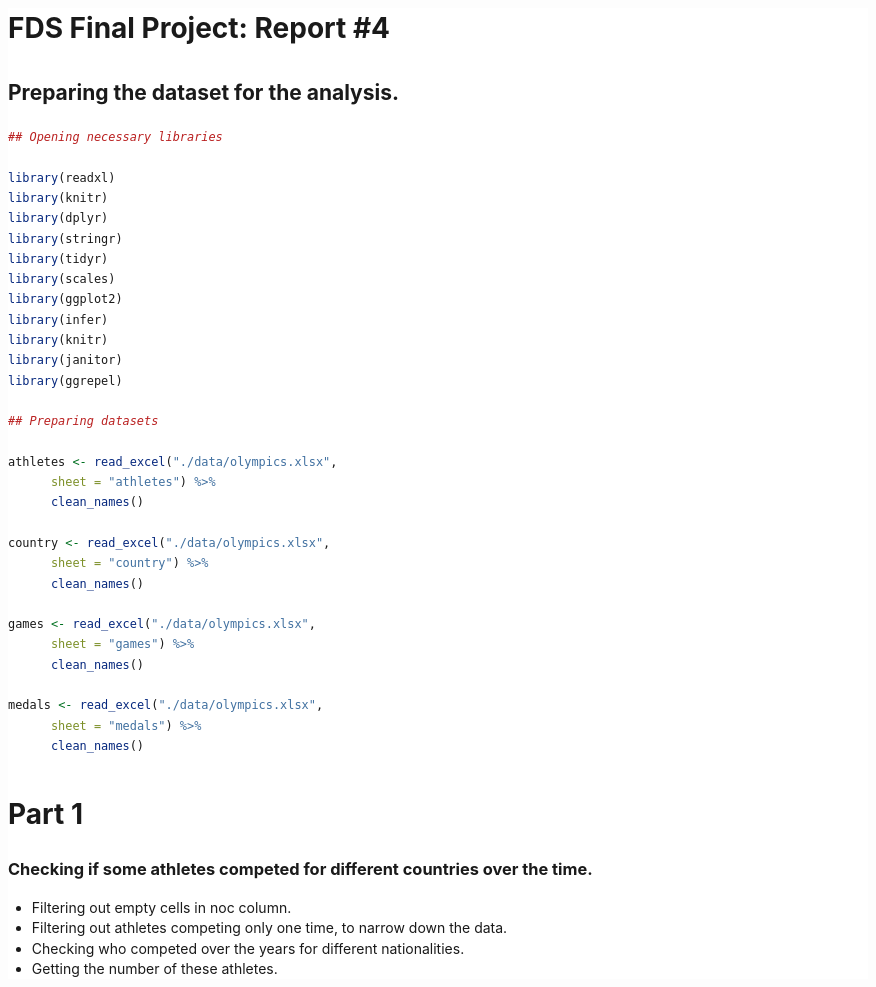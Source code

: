 FDS Final Project: Report \#4
================

## Preparing the dataset for the analysis.

``` r
## Opening necessary libraries

library(readxl)
library(knitr)
library(dplyr)
library(stringr)
library(tidyr)
library(scales)
library(ggplot2)
library(infer)
library(knitr)
library(janitor)
library(ggrepel)

## Preparing datasets

athletes <- read_excel("./data/olympics.xlsx",
      sheet = "athletes") %>%
      clean_names()

country <- read_excel("./data/olympics.xlsx",
      sheet = "country") %>%
      clean_names()

games <- read_excel("./data/olympics.xlsx",
      sheet = "games") %>%
      clean_names()

medals <- read_excel("./data/olympics.xlsx",
      sheet = "medals") %>%
      clean_names()
```

# Part 1

### Checking if some athletes competed for different countries over the time.

  - Filtering out empty cells in noc column.
  - Filtering out athletes competing only one time, to narrow down the
    data.
  - Checking who competed over the years for different nationalities.
  - Getting the number of these athletes.

